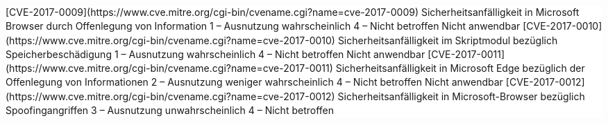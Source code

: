 <tr>
<td style="border:1px solid black;">
[CVE-2017-0009](https://www.cve.mitre.org/cgi-bin/cvename.cgi?name=cve-2017-0009)
</td>
<td style="border:1px solid black;">
Sicherheitsanfälligkeit in Microsoft Browser durch Offenlegung von Information
</td>
<td style="border:1px solid black;">
1 – Ausnutzung wahrscheinlich
</td>
<td style="border:1px solid black;">
4 – Nicht betroffen
</td>
<td style="border:1px solid black;">
Nicht anwendbar
</td>
</tr>
<tr>
<td style="border:1px solid black;">
[CVE-2017-0010](https://www.cve.mitre.org/cgi-bin/cvename.cgi?name=cve-2017-0010)
</td>
<td style="border:1px solid black;">
Sicherheitsanfälligkeit im Skriptmodul bezüglich Speicherbeschädigung
</td>
<td style="border:1px solid black;">
1 – Ausnutzung wahrscheinlich
</td>
<td style="border:1px solid black;">
4 – Nicht betroffen
</td>
<td style="border:1px solid black;">
Nicht anwendbar
</td>
</tr>
<tr>
<td style="border:1px solid black;">
[CVE-2017-0011](https://www.cve.mitre.org/cgi-bin/cvename.cgi?name=cve-2017-0011)
</td>
<td style="border:1px solid black;">
Sicherheitsanfälligkeit in Microsoft Edge bezüglich der Offenlegung von Informationen
</td>
<td style="border:1px solid black;">
2 – Ausnutzung weniger wahrscheinlich
</td>
<td style="border:1px solid black;">
4 – Nicht betroffen
</td>
<td style="border:1px solid black;">
Nicht anwendbar
</td>
</tr>
<tr>
<td style="border:1px solid black;">
[CVE-2017-0012](https://www.cve.mitre.org/cgi-bin/cvename.cgi?name=cve-2017-0012)
</td>
<td style="border:1px solid black;">
Sicherheitsanfälligkeit in Microsoft-Browser bezüglich Spoofingangriffen
</td>
<td style="border:1px solid black;">
3 – Ausnutzung unwahrscheinlich
</td>
<td style="border:1px solid black;">
4 – Nicht betroffen
</td>